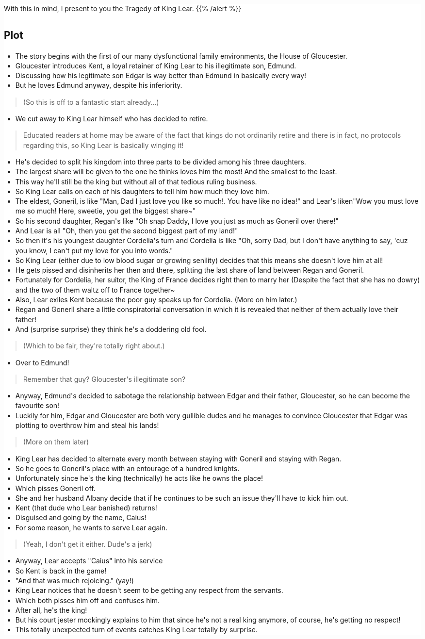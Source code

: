 With this in mind, I present to you the Tragedy of King Lear.
{{% /alert %}}
## Plot
- The story begins with the first of our many dysfunctional family environments, the House of Gloucester.
- Gloucester introduces Kent, a loyal retainer of King Lear to his illegitimate son, Edmund.
- Discussing how his legitimate son Edgar is way better than Edmund in basically every way!
- But he loves Edmund anyway, despite his inferiority.
> (So this is off to a fantastic start already...)
- We cut away to King Lear himself who has decided to retire.
> Educated readers at home may be aware of the fact that kings do not ordinarily retire and there is in fact, no protocols regarding this, so King Lear is basically winging it!
- He's decided to split his kingdom into three parts to be divided among his three daughters.
- The largest share will be given to the one he thinks loves him the most! And the smallest to the least.
- This way he'll still be the king but without all of that tedious ruling business.
- So King Lear calls on each of his daughters to tell him how much they love him.
- The eldest, Goneril, is like "Man, Dad I just love you like so much!. You have like no idea!" and Lear's liken"Wow you must love me so much! Here, sweetie, you get the biggest share~"
- So his second daughter, Regan's like "Oh snap Daddy, I love you just as much as Goneril over there!"
- And Lear is all "Oh, then you get the second biggest part of my land!"
- So then it's his youngest daughter Cordelia's turn and Cordelia is like "Oh, sorry Dad, but I don't have anything to say, 'cuz you know, I can't put my love for you into words."
- So King Lear (either due to low blood sugar or growing senility) decides that this means she doesn't love him at all!
- He gets pissed and disinherits her then and there, splitting the last share of land between Regan and Goneril.
- Fortunately for Cordelia, her suitor, the King of France decides right then to marry her (Despite the fact that she has no dowry) and the two of them waltz off to France together~
- Also, Lear exiles Kent because the poor guy speaks up for Cordelia. (More on him later.)
- Regan and Goneril share a little conspiratorial conversation in which it is revealed that neither of them actually love their father!
- And (surprise surprise) they think he's a doddering old fool.
> (Which to be fair, they're totally right about.)
- Over to Edmund!
> Remember that guy? Gloucester's illegitimate son?
- Anyway, Edmund's decided to sabotage the relationship between Edgar and their father, Gloucester, so he can become the favourite son!
- Luckily for him, Edgar and Gloucester are both very gullible dudes and he manages to convince Gloucester that Edgar was plotting to overthrow him and steal his lands!
> (More on them later)
- King Lear has decided to alternate every month between staying with Goneril and staying with Regan.
- So he goes to Goneril's place with an entourage of a hundred knights.
- Unfortunately since he's the king (technically) he acts like he owns the place!
- Which pisses Goneril off.
- She and her husband Albany decide that if he continues to be such an issue they'll have to kick him out.
- Kent (that dude who Lear banished) returns!
- Disguised and going by the name, Caius!
- For some reason, he wants to serve Lear again.
> (Yeah, I don't get it either. Dude's a jerk)
- Anyway, Lear accepts "Caius" into his service
- So Kent is back in the game!
- "And that was much rejoicing." (yay!)
- King Lear notices that he doesn't seem to be getting any respect from the servants.
- Which both pisses him off and confuses him.
- After all, he's the king!
- But his court jester mockingly explains to him that since he's not a real king anymore, of course, he's getting no respect!
- This totally unexpected turn of events catches King Lear totally by surprise.